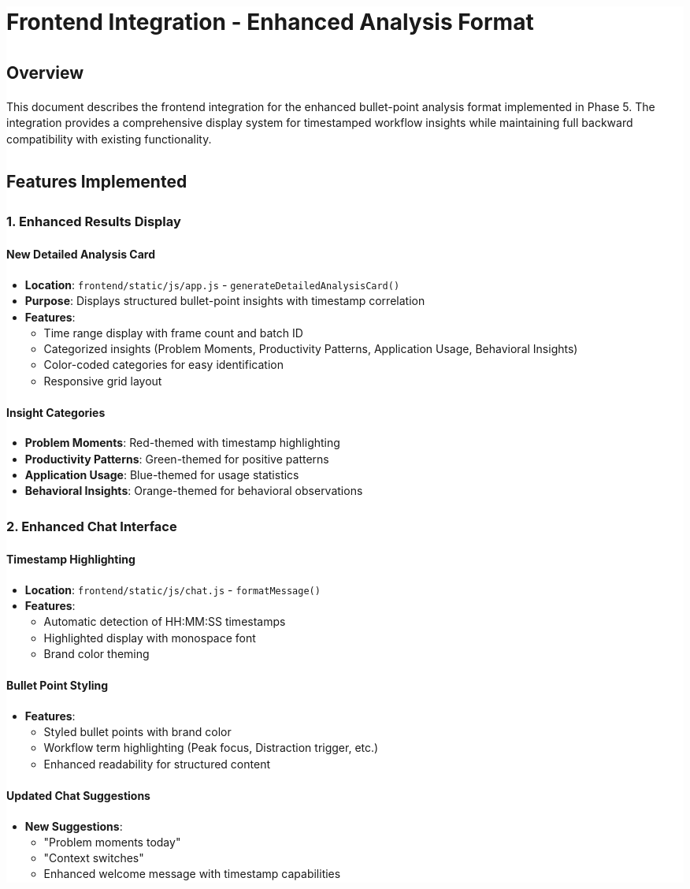 # Frontend Integration - Enhanced Analysis Format

## Overview

This document describes the frontend integration for the enhanced bullet-point analysis format implemented in Phase 5. The integration provides a comprehensive display system for timestamped workflow insights while maintaining full backward compatibility with existing functionality.

## Features Implemented

### 1. Enhanced Results Display

#### New Detailed Analysis Card
- **Location**: `frontend/static/js/app.js` - `generateDetailedAnalysisCard()`
- **Purpose**: Displays structured bullet-point insights with timestamp correlation
- **Features**:
  - Time range display with frame count and batch ID
  - Categorized insights (Problem Moments, Productivity Patterns, Application Usage, Behavioral Insights)
  - Color-coded categories for easy identification
  - Responsive grid layout

#### Insight Categories
- **Problem Moments**: Red-themed with timestamp highlighting
- **Productivity Patterns**: Green-themed for positive patterns
- **Application Usage**: Blue-themed for usage statistics
- **Behavioral Insights**: Orange-themed for behavioral observations

### 2. Enhanced Chat Interface

#### Timestamp Highlighting
- **Location**: `frontend/static/js/chat.js` - `formatMessage()`
- **Features**:
  - Automatic detection of HH:MM:SS timestamps
  - Highlighted display with monospace font
  - Brand color theming

#### Bullet Point Styling
- **Features**:
  - Styled bullet points with brand color
  - Workflow term highlighting (Peak focus, Distraction trigger, etc.)
  - Enhanced readability for structured content

#### Updated Chat Suggestions
- **New Suggestions**:
  - "Problem moments today"
  - "Context switches"
  - Enhanced welcome message with timestamp capabilities
